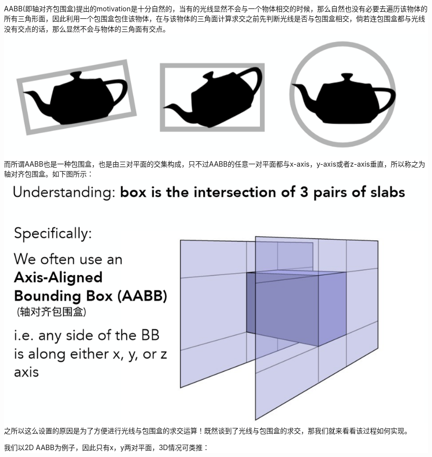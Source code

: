 AABB(即轴对齐包围盒)提出的motivation是十分自然的，当有的光线显然不会与一个物体相交的时候，那么自然也没有必要去遍历该物体的所有三角形面，因此利用一个包围盒包住该物体，在与该物体的三角面计算求交之前先判断光线是否与包围盒相交，倘若连包围盒都与光线没有交点的话，那么显然不会与物体的三角面有交点。  
![](res/13.加速光追/20200528094537824.png)  
而所谓AABB也是一种包围盒，也是由三对平面的交集构成，只不过AABB的任意一对平面都与x-axis，y-axis或者z-axis垂直，所以称之为轴对齐包围盒。如下图所示：  
![](res/13.加速光追/20200528131009255.png)  
之所以这么设置的原因是为了方便进行光线与包围盒的求交运算！既然谈到了光线与包围盒的求交，那我们就来看看该过程如何实现。

我们以2D AABB为例子，因此只有x，y两对平面，3D情况可类推：  